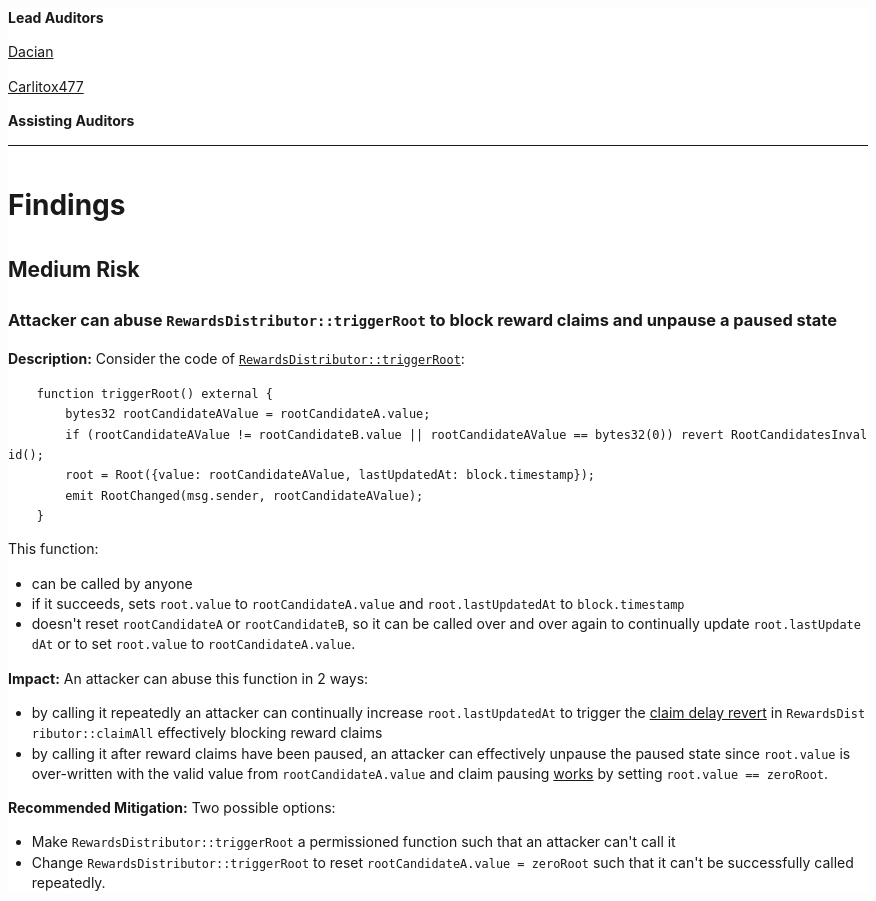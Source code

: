 **Lead Auditors**

[Dacian](https://twitter.com/DevDacian)
 
[Carlitox477](https://twitter.com/carlitox477)

**Assisting Auditors**

  


---

# Findings
## Medium Risk


### Attacker can abuse `RewardsDistributor::triggerRoot` to block reward claims and unpause a paused state

**Description:** Consider the code of [`RewardsDistributor::triggerRoot`](https://github.com/SolidlyV3/v3-rewards/blob/6dfb435392ffa64652c8f88c98698756ca80cf28/contracts/RewardsDistributor.sol#L511-L516):
```solidity
    function triggerRoot() external {
        bytes32 rootCandidateAValue = rootCandidateA.value;
        if (rootCandidateAValue != rootCandidateB.value || rootCandidateAValue == bytes32(0)) revert RootCandidatesInvalid();
        root = Root({value: rootCandidateAValue, lastUpdatedAt: block.timestamp});
        emit RootChanged(msg.sender, rootCandidateAValue);
    }
```

This function:
* can be called by anyone
* if it succeeds, sets `root.value` to `rootCandidateA.value` and `root.lastUpdatedAt` to `block.timestamp`
* doesn't reset `rootCandidateA` or `rootCandidateB`, so it can be called over and over again to continually update `root.lastUpdatedAt` or to set `root.value` to `rootCandidateA.value`.

**Impact:** An attacker can abuse this function in 2 ways:
* by calling it repeatedly an attacker can continually increase `root.lastUpdatedAt` to trigger the [claim delay revert](https://github.com/SolidlyV3/v3-rewards/blob/6dfb435392ffa64652c8f88c98698756ca80cf28/contracts/RewardsDistributor.sol#L190-L191) in `RewardsDistributor::claimAll` effectively blocking reward claims
* by calling it after reward claims have been paused, an attacker can effectively unpause the paused state since `root.value` is over-written with the valid value from `rootCandidateA.value` and claim pausing [works](https://github.com/SolidlyV3/v3-rewards/blob/6dfb435392ffa64652c8f88c98698756ca80cf28/contracts/RewardsDistributor.sol#L547) by setting `root.value == zeroRoot`.

**Recommended Mitigation:** Two possible options:
* Make `RewardsDistributor::triggerRoot` a permissioned function such that an attacker can't call it
* Change `RewardsDistributor::triggerRoot` to reset `rootCandidateA.value = zeroRoot` such that it can't be successfully called repeatedly.
